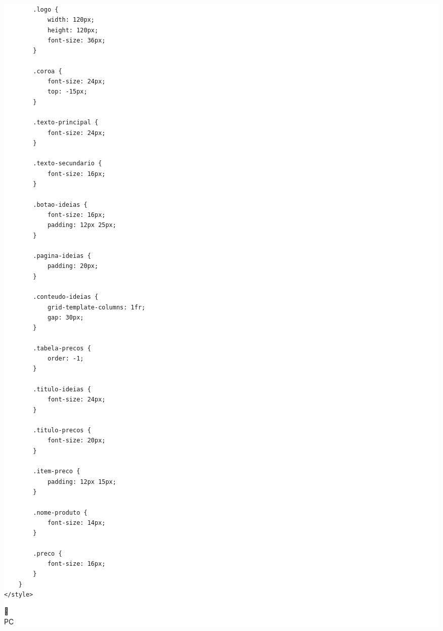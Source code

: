             .logo {
                width: 120px;
                height: 120px;
                font-size: 36px;
            }

            .coroa {
                font-size: 24px;
                top: -15px;
            }
            
            .texto-principal {
                font-size: 24px;
            }
            
            .texto-secundario {
                font-size: 16px;
            }

            .botao-ideias {
                font-size: 16px;
                padding: 12px 25px;
            }

            .pagina-ideias {
                padding: 20px;
            }

            .conteudo-ideias {
                grid-template-columns: 1fr;
                gap: 30px;
            }

            .tabela-precos {
                order: -1;
            }

            .titulo-ideias {
                font-size: 24px;
            }

            .titulo-precos {
                font-size: 20px;
            }

            .item-preco {
                padding: 12px 15px;
            }

            .nome-produto {
                font-size: 14px;
            }

            .preco {
                font-size: 16px;
            }
        }
    </style>
</head>
<body>
    <!-- Página Principal -->
    <div class="container" id="paginaPrincipal">
        <div class="logo">
            <div class="coroa">👑</div>
            <div class="logo-text">
                <span class="p-letter">P</span><span class="c-letter">C</span>
            </div>
        </div>
        